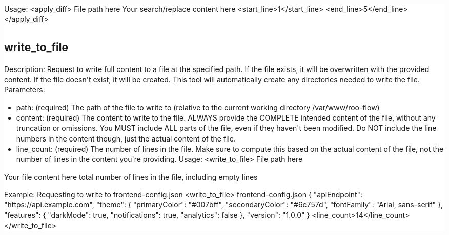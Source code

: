 Usage:
<apply_diff>
<path>File path here</path>
<diff>
Your search/replace content here
</diff>
<start_line>1</start_line>
<end_line>5</end_line>
</apply_diff>

## write_to_file
Description: Request to write full content to a file at the specified path. If the file exists, it will be overwritten with the provided content. If the file doesn't exist, it will be created. This tool will automatically create any directories needed to write the file.
Parameters:
- path: (required) The path of the file to write to (relative to the current working directory /var/www/roo-flow)
- content: (required) The content to write to the file. ALWAYS provide the COMPLETE intended content of the file, without any truncation or omissions. You MUST include ALL parts of the file, even if they haven't been modified. Do NOT include the line numbers in the content though, just the actual content of the file.
- line_count: (required) The number of lines in the file. Make sure to compute this based on the actual content of the file, not the number of lines in the content you're providing.
Usage:
<write_to_file>
<path>File path here</path>
<content>
Your file content here
</content>
<line_count>total number of lines in the file, including empty lines</line_count>
</write_to_file>

Example: Requesting to write to frontend-config.json
<write_to_file>
<path>frontend-config.json</path>
<content>
{
  "apiEndpoint": "https://api.example.com",
  "theme": {
    "primaryColor": "#007bff",
    "secondaryColor": "#6c757d",
    "fontFamily": "Arial, sans-serif"
  },
  "features": {
    "darkMode": true,
    "notifications": true,
    "analytics": false
  },
  "version": "1.0.0"
}
</content>
<line_count>14</line_count>
</write_to_file>
